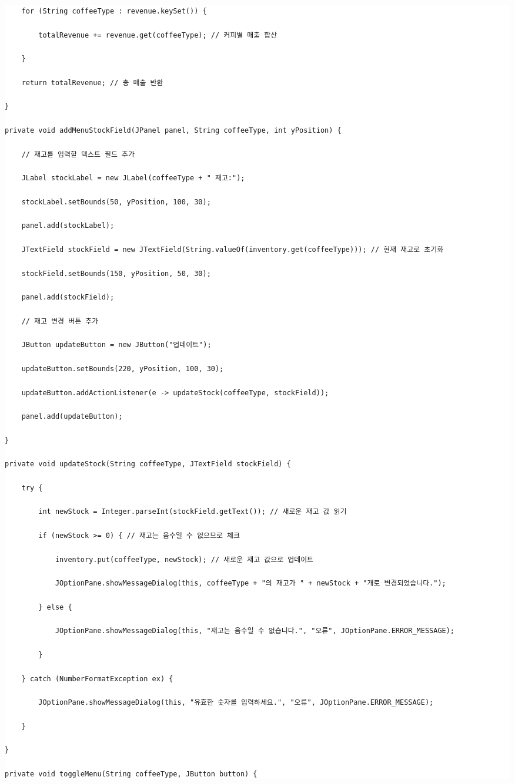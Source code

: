 		for (String coffeeType : revenue.keySet()) {

			totalRevenue += revenue.get(coffeeType); // 커피별 매출 합산

		}

		return totalRevenue; // 총 매출 반환

	}

	private void addMenuStockField(JPanel panel, String coffeeType, int yPosition) {

		// 재고를 입력할 텍스트 필드 추가

		JLabel stockLabel = new JLabel(coffeeType + " 재고:");

		stockLabel.setBounds(50, yPosition, 100, 30);

		panel.add(stockLabel);

		JTextField stockField = new JTextField(String.valueOf(inventory.get(coffeeType))); // 현재 재고로 초기화

		stockField.setBounds(150, yPosition, 50, 30);

		panel.add(stockField);

		// 재고 변경 버튼 추가

		JButton updateButton = new JButton("업데이트");

		updateButton.setBounds(220, yPosition, 100, 30);

		updateButton.addActionListener(e -> updateStock(coffeeType, stockField));

		panel.add(updateButton);

	}

	private void updateStock(String coffeeType, JTextField stockField) {

		try {

			int newStock = Integer.parseInt(stockField.getText()); // 새로운 재고 값 읽기

			if (newStock >= 0) { // 재고는 음수일 수 없으므로 체크

				inventory.put(coffeeType, newStock); // 새로운 재고 값으로 업데이트

				JOptionPane.showMessageDialog(this, coffeeType + "의 재고가 " + newStock + "개로 변경되었습니다.");

			} else {

				JOptionPane.showMessageDialog(this, "재고는 음수일 수 없습니다.", "오류", JOptionPane.ERROR_MESSAGE);

			}

		} catch (NumberFormatException ex) {

			JOptionPane.showMessageDialog(this, "유효한 숫자를 입력하세요.", "오류", JOptionPane.ERROR_MESSAGE);

		}

	}

	private void toggleMenu(String coffeeType, JButton button) {
